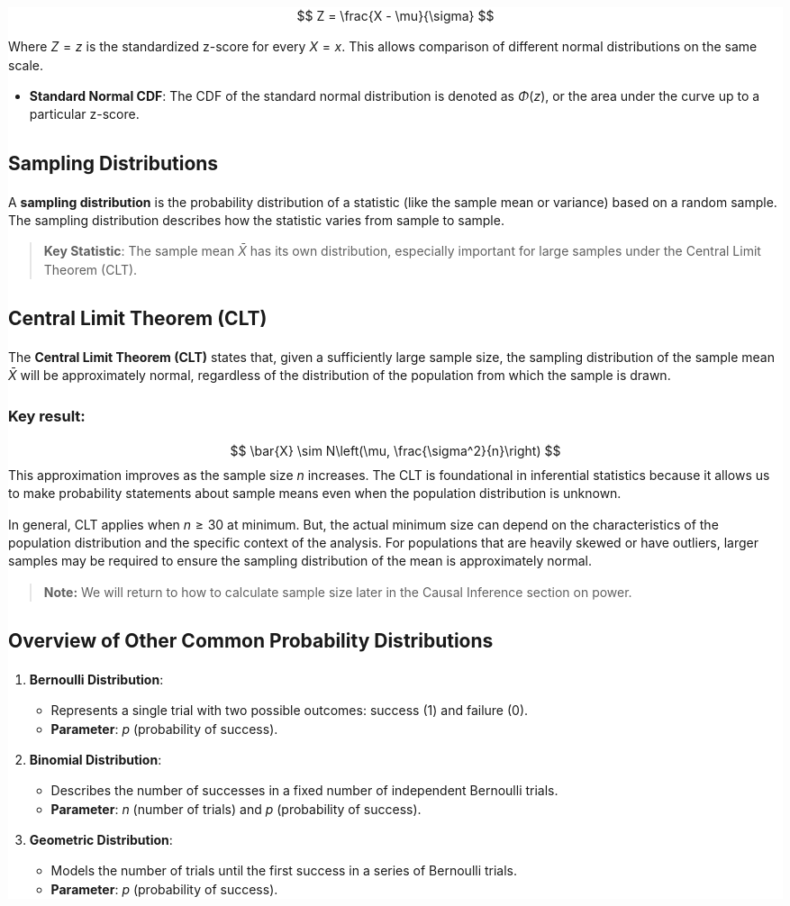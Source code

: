   $$
  Z = \frac{X - \mu}{\sigma}
  $$

  Where $Z=z$ is the standardized z-score for every $X=x$. This allows comparison of different normal distributions on the same scale.

- **Standard Normal CDF**: The CDF of the standard normal distribution is denoted as $\Phi(z)$, or the area under the curve up to a particular z-score.


## Sampling Distributions

A **sampling distribution** is the probability distribution of a statistic (like the sample mean or variance) based on a random sample. The sampling distribution describes how the statistic varies from sample to sample.

> **Key Statistic**: The sample mean $\bar{X}$ has its own distribution, especially important for large samples under the Central Limit Theorem (CLT).



## Central Limit Theorem (CLT)

The **Central Limit Theorem (CLT)** states that, given a sufficiently large sample size, the sampling distribution of the sample mean $\bar{X}$ will be approximately normal, regardless of the distribution of the population from which the sample is drawn.

### **Key result**:
  $$
  \bar{X} \sim N\left(\mu, \frac{\sigma^2}{n}\right)
  $$
  This approximation improves as the sample size $n$ increases. The CLT is foundational in inferential statistics because it allows us to make probability statements about sample means even when the population distribution is unknown.

  In general, CLT applies when $n\geq 30$ at minimum. But, the actual minimum size can depend on the characteristics of the population distribution and the specific context of the analysis. For populations that are heavily skewed or have outliers, larger samples may be required to ensure the sampling distribution of the mean is approximately normal. 

  > **Note:** We will return to how to calculate sample size later in the Causal Inference section on power.

## Overview of Other Common Probability Distributions

1. **Bernoulli Distribution**: 
   - Represents a single trial with two possible outcomes: success ($1$) and failure ($0$). 
   - **Parameter**: $p$ (probability of success).

2. **Binomial Distribution**:
   - Describes the number of successes in a fixed number of independent Bernoulli trials.
   - **Parameter**: $n$ (number of trials) and $p$ (probability of success).

3. **Geometric Distribution**:
   - Models the number of trials until the first success in a series of Bernoulli trials.
   - **Parameter**: $p$ (probability of success).
